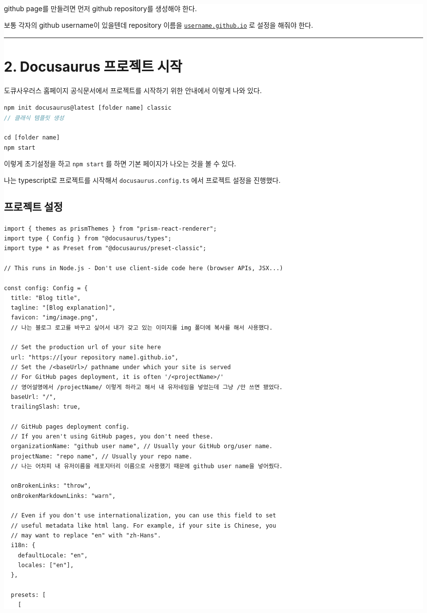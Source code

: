 github page를 만들려면 먼저 github repository를 생성해야 한다.

보통 각자의 github username이 있을텐데 repository 이름을 [`username.github.io`](http://username.github.io) 로 설정을 해줘야 한다.

---

# 2. Docusaurus 프로젝트 시작

도큐사우러스 홈페이지 공식문서에서 프로젝트를 시작하기 위한 안내에서 이렇게 나와 있다.

```jsx
npm init docusaurus@latest [folder name] classic
// 클래식 템플릿 생성

cd [folder name]
npm start
```

이렇게 초기설정을 하고 `npm start` 를 하면 기본 페이지가 나오는 것을 볼 수 있다.

나는 typescript로 프로젝트를 시작해서 `docusaurus.config.ts` 에서 프로젝트 설정을 진행했다.

## 프로젝트 설정

```tsx
import { themes as prismThemes } from "prism-react-renderer";
import type { Config } from "@docusaurus/types";
import type * as Preset from "@docusaurus/preset-classic";

// This runs in Node.js - Don't use client-side code here (browser APIs, JSX...)

const config: Config = {
  title: "Blog title",
  tagline: "[Blog explanation]",
  favicon: "img/image.png",
  // 나는 블로그 로고를 바꾸고 싶어서 내가 갖고 있는 이미지를 img 폴더에 복사를 해서 사용했다.

  // Set the production url of your site here
  url: "https://[your repository name].github.io",
  // Set the /<baseUrl>/ pathname under which your site is served
  // For GitHub pages deployment, it is often '/<projectName>/'
  // 영어설명에서 /projectName/ 이렇게 하라고 해서 내 유저네임을 넣었는데 그냥 /만 쓰면 됐었다.
  baseUrl: "/",
  trailingSlash: true,

  // GitHub pages deployment config.
  // If you aren't using GitHub pages, you don't need these.
  organizationName: "github user name", // Usually your GitHub org/user name.
  projectName: "repo name", // Usually your repo name.
  // 나는 어차피 내 유저이름을 레포지터리 이름으로 사용했기 때문에 github user name을 넣어줬다.

  onBrokenLinks: "throw",
  onBrokenMarkdownLinks: "warn",

  // Even if you don't use internationalization, you can use this field to set
  // useful metadata like html lang. For example, if your site is Chinese, you
  // may want to replace "en" with "zh-Hans".
  i18n: {
    defaultLocale: "en",
    locales: ["en"],
  },

  presets: [
    [
```